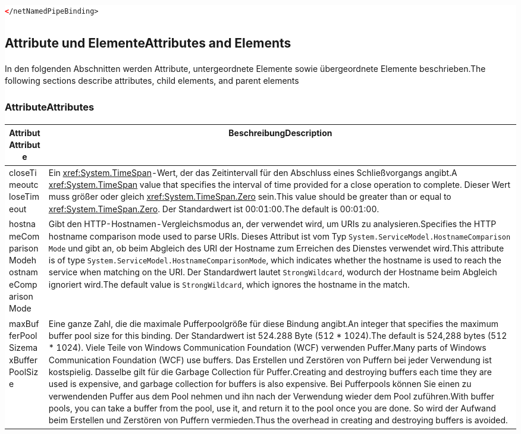 ```xml  
</netNamedPipeBinding>
```  
  
## <a name="attributes-and-elements"></a><span data-ttu-id="c5c03-108">Attribute und Elemente</span><span class="sxs-lookup"><span data-stu-id="c5c03-108">Attributes and Elements</span></span>  
 <span data-ttu-id="c5c03-109">In den folgenden Abschnitten werden Attribute, untergeordnete Elemente sowie übergeordnete Elemente beschrieben.</span><span class="sxs-lookup"><span data-stu-id="c5c03-109">The following sections describe attributes, child elements, and parent elements</span></span>  
  
### <a name="attributes"></a><span data-ttu-id="c5c03-110">Attribute</span><span class="sxs-lookup"><span data-stu-id="c5c03-110">Attributes</span></span>  
  
|<span data-ttu-id="c5c03-111">Attribut</span><span class="sxs-lookup"><span data-stu-id="c5c03-111">Attribute</span></span>|<span data-ttu-id="c5c03-112">Beschreibung</span><span class="sxs-lookup"><span data-stu-id="c5c03-112">Description</span></span>|  
|---------------|-----------------|  
|<span data-ttu-id="c5c03-113">closeTimeout</span><span class="sxs-lookup"><span data-stu-id="c5c03-113">closeTimeout</span></span>|<span data-ttu-id="c5c03-114">Ein <xref:System.TimeSpan>-Wert, der das Zeitintervall für den Abschluss eines Schließvorgangs angibt.</span><span class="sxs-lookup"><span data-stu-id="c5c03-114">A <xref:System.TimeSpan> value that specifies the interval of time provided for a close operation to complete.</span></span> <span data-ttu-id="c5c03-115">Dieser Wert muss größer oder gleich <xref:System.TimeSpan.Zero> sein.</span><span class="sxs-lookup"><span data-stu-id="c5c03-115">This value should be greater than or equal to <xref:System.TimeSpan.Zero>.</span></span> <span data-ttu-id="c5c03-116">Der Standardwert ist 00:01:00.</span><span class="sxs-lookup"><span data-stu-id="c5c03-116">The default is 00:01:00.</span></span>|  
|<span data-ttu-id="c5c03-117">hostnameComparisonMode</span><span class="sxs-lookup"><span data-stu-id="c5c03-117">hostnameComparisonMode</span></span>|<span data-ttu-id="c5c03-118">Gibt den HTTP-Hostnamen-Vergleichsmodus an, der verwendet wird, um URIs zu analysieren.</span><span class="sxs-lookup"><span data-stu-id="c5c03-118">Specifies the HTTP hostname comparison mode used to parse URIs.</span></span> <span data-ttu-id="c5c03-119">Dieses Attribut ist vom Typ `System.ServiceModel.HostnameComparisonMode` und gibt an, ob beim Abgleich des URI der Hostname zum Erreichen des Dienstes verwendet wird.</span><span class="sxs-lookup"><span data-stu-id="c5c03-119">This attribute is of type `System.ServiceModel.HostnameComparisonMode`, which indicates whether the hostname is used to reach the service when matching on the URI.</span></span> <span data-ttu-id="c5c03-120">Der Standardwert lautet `StrongWildcard`, wodurch der Hostname beim Abgleich ignoriert wird.</span><span class="sxs-lookup"><span data-stu-id="c5c03-120">The default value is `StrongWildcard`, which ignores the hostname in the match.</span></span>|  
|<span data-ttu-id="c5c03-121">maxBufferPoolSize</span><span class="sxs-lookup"><span data-stu-id="c5c03-121">maxBufferPoolSize</span></span>|<span data-ttu-id="c5c03-122">Eine ganze Zahl, die die maximale Pufferpoolgröße für diese Bindung angibt.</span><span class="sxs-lookup"><span data-stu-id="c5c03-122">An integer that specifies the maximum buffer pool size for this binding.</span></span> <span data-ttu-id="c5c03-123">Der Standardwert ist 524.288 Byte (512 \* 1024).</span><span class="sxs-lookup"><span data-stu-id="c5c03-123">The default is 524,288 bytes (512 \* 1024).</span></span> <span data-ttu-id="c5c03-124">Viele Teile von Windows Communication Foundation (WCF) verwenden Puffer.</span><span class="sxs-lookup"><span data-stu-id="c5c03-124">Many parts of Windows Communication Foundation (WCF) use buffers.</span></span> <span data-ttu-id="c5c03-125">Das Erstellen und Zerstören von Puffern bei jeder Verwendung ist kostspielig. Dasselbe gilt für die Garbage Collection für Puffer.</span><span class="sxs-lookup"><span data-stu-id="c5c03-125">Creating and destroying buffers each time they are used is expensive, and garbage collection for buffers is also expensive.</span></span> <span data-ttu-id="c5c03-126">Bei Pufferpools können Sie einen zu verwendenden Puffer aus dem Pool nehmen und ihn nach der Verwendung wieder dem Pool zuführen.</span><span class="sxs-lookup"><span data-stu-id="c5c03-126">With buffer pools, you can take a buffer from the pool, use it, and return it to the pool once you are done.</span></span> <span data-ttu-id="c5c03-127">So wird der Aufwand beim Erstellen und Zerstören von Puffern vermieden.</span><span class="sxs-lookup"><span data-stu-id="c5c03-127">Thus the overhead in creating and destroying buffers is avoided.</span></span>|  